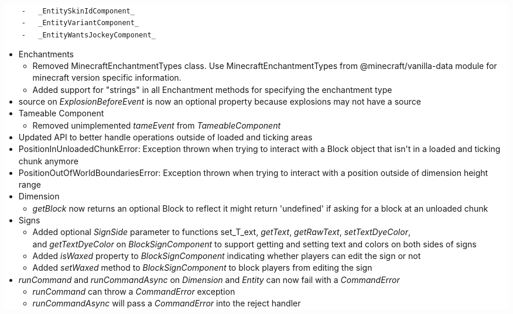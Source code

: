         -   _EntitySkinIdComponent_
        -   _EntityVariantComponent_
        -   _EntityWantsJockeyComponent_
-   Enchantments
    -   Removed MinecraftEnchantmentTypes class. Use MinecraftEnchantmentTypes from @minecraft/vanilla-data module for minecraft version specific information.
    -   Added support for "strings" in all Enchantment methods for specifying the enchantment type
-   source on _ExplosionBeforeEvent_ is now an optional property because explosions may not have a source
-   Tameable Component
    -   Removed unimplemented _tameEvent_ from _TameableComponent_
-   Updated API to better handle operations outside of loaded and ticking areas
-   PositionInUnloadedChunkError: Exception thrown when trying to interact with a Block object that isn't in a loaded and ticking chunk anymore
-   PositionOutOfWorldBoundariesError: Exception thrown when trying to interact with a position outside of dimension height range
-   Dimension
    -   _getBlock_ now returns an optional Block to reflect it might return 'undefined' if asking for a block at an unloaded chunk
-   Signs
    -   Added optional _SignSide_ parameter to functions set_T_ext, _getText_, _getRawText_, _setTextDyeColor_, and _getTextDyeColor_ on _BlockSignComponent_ to support getting and setting text and colors on both sides of signs
    -   Added _isWaxed_ property to _BlockSignComponent_ indicating whether players can edit the sign or not
    -   Added _setWaxed_ method to _BlockSignComponent_ to block players from editing the sign
-   _runCommand_ and _runCommandAsync_ on _Dimension_ and _Entity_ can now fail with a _CommandError_
    -   _runCommand_ can throw a _CommandError_ exception
    -   _runCommandAsync_ will pass a _CommandError_ into the reject handler